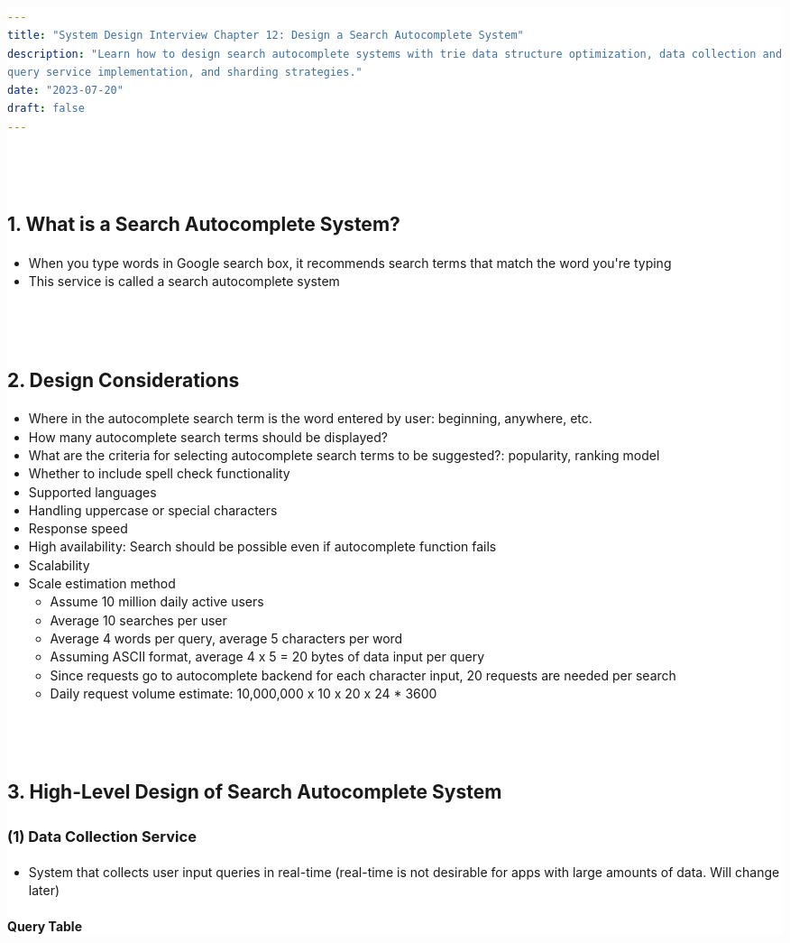 ```yaml
---
title: "System Design Interview Chapter 12: Design a Search Autocomplete System"
description: "Learn how to design search autocomplete systems with trie data structure optimization, data collection and query service implementation, and sharding strategies."
date: "2023-07-20"
draft: false
---
```


<br></br>

## 1. What is a Search Autocomplete System?
- When you type words in Google search box, it recommends search terms that match the word you're typing
- This service is called a search autocomplete system

<br></br>

## 2. Design Considerations
- Where in the autocomplete search term is the word entered by user: beginning, anywhere, etc.
- How many autocomplete search terms should be displayed?
- What are the criteria for selecting autocomplete search terms to be suggested?: popularity, ranking model
- Whether to include spell check functionality
- Supported languages
- Handling uppercase or special characters
- Response speed
- High availability: Search should be possible even if autocomplete function fails
- Scalability
- Scale estimation method
  - Assume 10 million daily active users
  - Average 10 searches per user
  - Average 4 words per query, average 5 characters per word
  - Assuming ASCII format, average 4 x 5 = 20 bytes of data input per query
  - Since requests go to autocomplete backend for each character input, 20 requests are needed per search
  - Daily request volume estimate: 10,000,000 x 10 x 20 x 24 * 3600

<br></br>

## 3. High-Level Design of Search Autocomplete System
### (1) Data Collection Service
- System that collects user input queries in real-time (real-time is not desirable for apps with large amounts of data. Will change later)

#### Query Table
